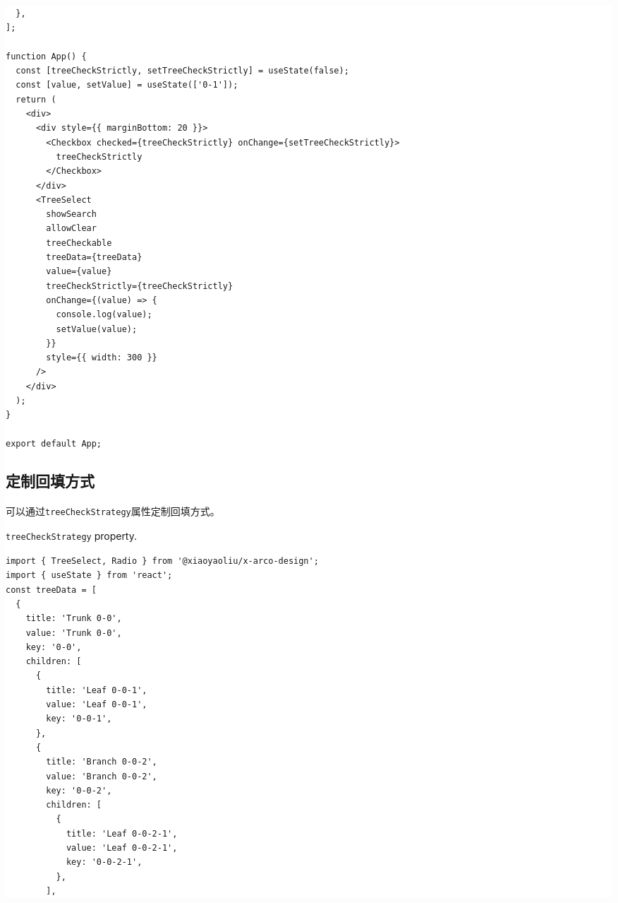 ```tsx
  },
];

function App() {
  const [treeCheckStrictly, setTreeCheckStrictly] = useState(false);
  const [value, setValue] = useState(['0-1']);
  return (
    <div>
      <div style={{ marginBottom: 20 }}>
        <Checkbox checked={treeCheckStrictly} onChange={setTreeCheckStrictly}>
          treeCheckStrictly
        </Checkbox>
      </div>
      <TreeSelect
        showSearch
        allowClear
        treeCheckable
        treeData={treeData}
        value={value}
        treeCheckStrictly={treeCheckStrictly}
        onChange={(value) => {
          console.log(value);
          setValue(value);
        }}
        style={{ width: 300 }}
      />
    </div>
  );
}

export default App;
```

## 定制回填方式

可以通过`treeCheckStrategy`属性定制回填方式。

`treeCheckStrategy` property.

```tsx
import { TreeSelect, Radio } from '@xiaoyaoliu/x-arco-design';
import { useState } from 'react';
const treeData = [
  {
    title: 'Trunk 0-0',
    value: 'Trunk 0-0',
    key: '0-0',
    children: [
      {
        title: 'Leaf 0-0-1',
        value: 'Leaf 0-0-1',
        key: '0-0-1',
      },
      {
        title: 'Branch 0-0-2',
        value: 'Branch 0-0-2',
        key: '0-0-2',
        children: [
          {
            title: 'Leaf 0-0-2-1',
            value: 'Leaf 0-0-2-1',
            key: '0-0-2-1',
          },
        ],
```

  [key: string]: any,